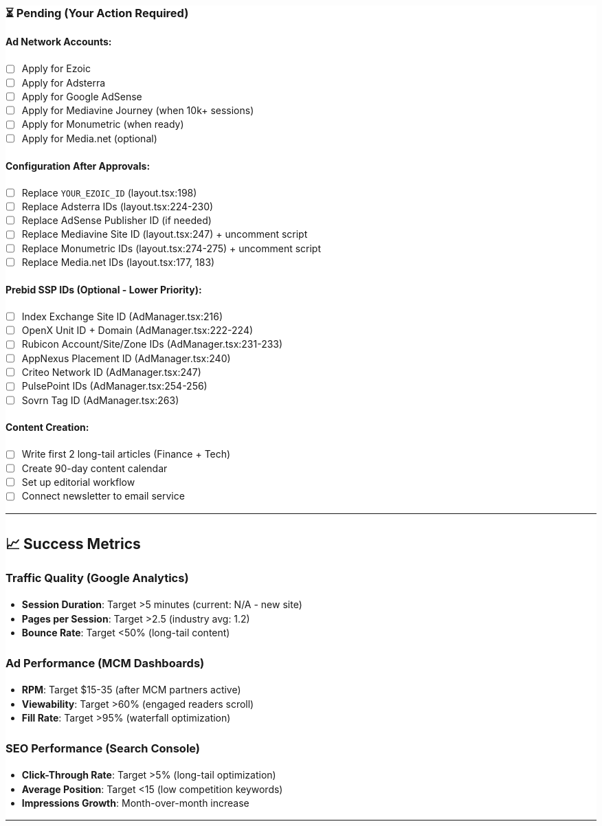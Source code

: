 ### ⏳ Pending (Your Action Required)

#### Ad Network Accounts:
- [ ] Apply for Ezoic
- [ ] Apply for Adsterra
- [ ] Apply for Google AdSense
- [ ] Apply for Mediavine Journey (when 10k+ sessions)
- [ ] Apply for Monumetric (when ready)
- [ ] Apply for Media.net (optional)

#### Configuration After Approvals:
- [ ] Replace `YOUR_EZOIC_ID` (layout.tsx:198)
- [ ] Replace Adsterra IDs (layout.tsx:224-230)
- [ ] Replace AdSense Publisher ID (if needed)
- [ ] Replace Mediavine Site ID (layout.tsx:247) + uncomment script
- [ ] Replace Monumetric IDs (layout.tsx:274-275) + uncomment script
- [ ] Replace Media.net IDs (layout.tsx:177, 183)

#### Prebid SSP IDs (Optional - Lower Priority):
- [ ] Index Exchange Site ID (AdManager.tsx:216)
- [ ] OpenX Unit ID + Domain (AdManager.tsx:222-224)
- [ ] Rubicon Account/Site/Zone IDs (AdManager.tsx:231-233)
- [ ] AppNexus Placement ID (AdManager.tsx:240)
- [ ] Criteo Network ID (AdManager.tsx:247)
- [ ] PulsePoint IDs (AdManager.tsx:254-256)
- [ ] Sovrn Tag ID (AdManager.tsx:263)

#### Content Creation:
- [ ] Write first 2 long-tail articles (Finance + Tech)
- [ ] Create 90-day content calendar
- [ ] Set up editorial workflow
- [ ] Connect newsletter to email service

---

## 📈 Success Metrics

### Traffic Quality (Google Analytics)
- **Session Duration**: Target >5 minutes (current: N/A - new site)
- **Pages per Session**: Target >2.5 (industry avg: 1.2)
- **Bounce Rate**: Target <50% (long-tail content)

### Ad Performance (MCM Dashboards)
- **RPM**: Target $15-35 (after MCM partners active)
- **Viewability**: Target >60% (engaged readers scroll)
- **Fill Rate**: Target >95% (waterfall optimization)

### SEO Performance (Search Console)
- **Click-Through Rate**: Target >5% (long-tail optimization)
- **Average Position**: Target <15 (low competition keywords)
- **Impressions Growth**: Month-over-month increase

---
